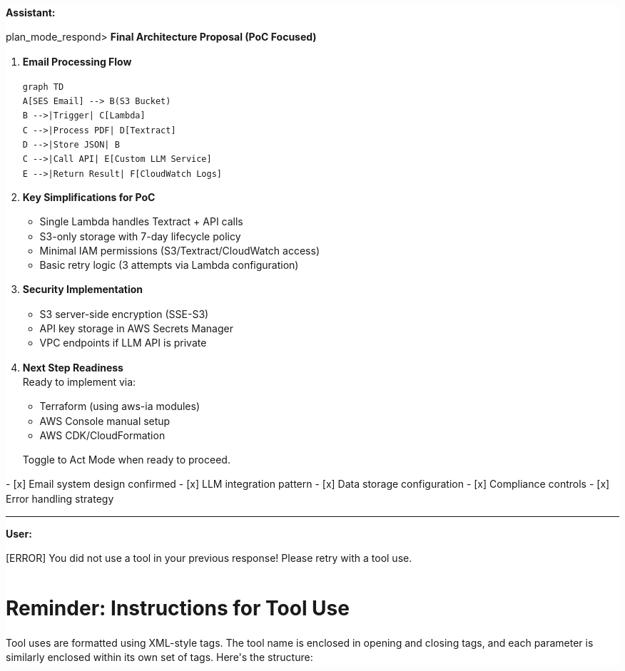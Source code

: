 
**Assistant:**

plan_mode_respond>
<response>
**Final Architecture Proposal (PoC Focused)**

1. **Email Processing Flow**  
   ```mermaid
   graph TD
   A[SES Email] --> B(S3 Bucket)
   B -->|Trigger| C[Lambda]
   C -->|Process PDF| D[Textract]
   D -->|Store JSON| B
   C -->|Call API| E[Custom LLM Service]
   E -->|Return Result| F[CloudWatch Logs]
   ```

2. **Key Simplifications for PoC**  
   - Single Lambda handles Textract + API calls  
   - S3-only storage with 7-day lifecycle policy  
   - Minimal IAM permissions (S3/Textract/CloudWatch access)  
   - Basic retry logic (3 attempts via Lambda configuration)

3. **Security Implementation**  
   - S3 server-side encryption (SSE-S3)  
   - API key storage in AWS Secrets Manager  
   - VPC endpoints if LLM API is private

4. **Next Step Readiness**  
   Ready to implement via:  
   - Terraform (using aws-ia modules)  
   - AWS Console manual setup  
   - AWS CDK/CloudFormation

   Toggle to Act Mode when ready to proceed.
</response>
<task_progress>
- [x] Email system design confirmed  
- [x] LLM integration pattern  
- [x] Data storage configuration  
- [x] Compliance controls  
- [x] Error handling strategy
</task_progress>
</plan_mode_respond>

---

**User:**

[ERROR] You did not use a tool in your previous response! Please retry with a tool use.

# Reminder: Instructions for Tool Use

Tool uses are formatted using XML-style tags. The tool name is enclosed in opening and closing tags, and each parameter is similarly enclosed within its own set of tags. Here's the structure:

